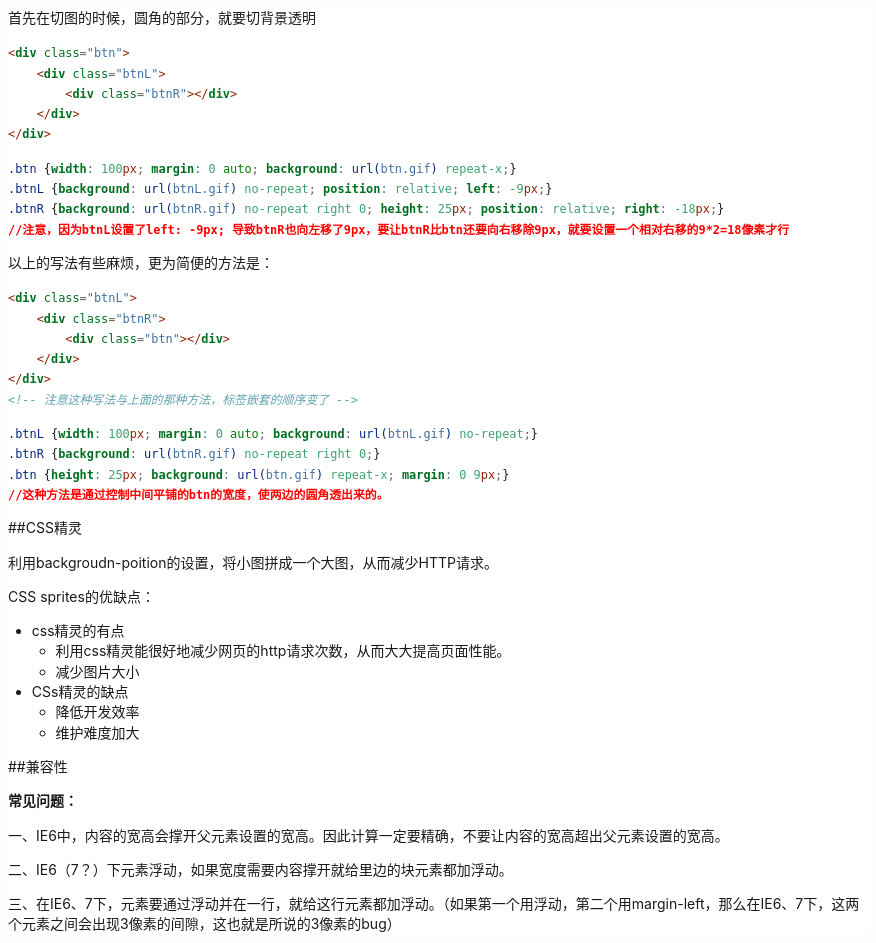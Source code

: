 首先在切图的时候，圆角的部分，就要切背景透明

~~~ html
<div class="btn">
    <div class="btnL">
        <div class="btnR"></div>
    </div>
</div>
~~~

~~~ css
.btn {width: 100px; margin: 0 auto; background: url(btn.gif) repeat-x;}
.btnL {background: url(btnL.gif) no-repeat; position: relative; left: -9px;}
.btnR {background: url(btnR.gif) no-repeat right 0; height: 25px; position: relative; right: -18px;} 
//注意，因为btnL设置了left: -9px; 导致btnR也向左移了9px，要让btnR比btn还要向右移除9px，就要设置一个相对右移的9*2=18像素才行
~~~

以上的写法有些麻烦，更为简便的方法是：

~~~ html
<div class="btnL">
    <div class="btnR">
        <div class="btn"></div>
    </div>
</div>
<!-- 注意这种写法与上面的那种方法，标签嵌套的顺序变了 -->
~~~

~~~ css
.btnL {width: 100px; margin: 0 auto; background: url(btnL.gif) no-repeat;}
.btnR {background: url(btnR.gif) no-repeat right 0;}
.btn {height: 25px; background: url(btn.gif) repeat-x; margin: 0 9px;}
//这种方法是通过控制中间平铺的btn的宽度，使两边的圆角透出来的。
~~~

##CSS精灵

利用backgroudn-poition的设置，将小图拼成一个大图，从而减少HTTP请求。

CSS sprites的优缺点：

- css精灵的有点
    - 利用css精灵能很好地减少网页的http请求次数，从而大大提高页面性能。
    - 减少图片大小
- CSs精灵的缺点
    - 降低开发效率
    - 维护难度加大

##兼容性

**常见问题：**

一、IE6中，内容的宽高会撑开父元素设置的宽高。因此计算一定要精确，不要让内容的宽高超出父元素设置的宽高。

二、IE6（7？）下元素浮动，如果宽度需要内容撑开就给里边的块元素都加浮动。

三、在IE6、7下，元素要通过浮动并在一行，就给这行元素都加浮动。（如果第一个用浮动，第二个用margin-left，那么在IE6、7下，这两个元素之间会出现3像素的间隙，这也就是所说的3像素的bug）
